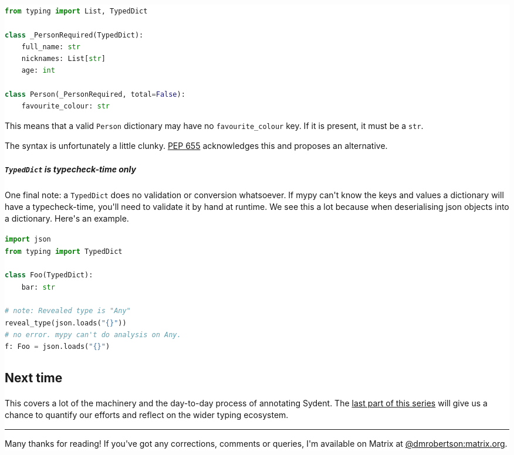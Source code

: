 ```python
from typing import List, TypedDict

class _PersonRequired(TypedDict):
    full_name: str
    nicknames: List[str]
    age: int

class Person(_PersonRequired, total=False):
    favourite_colour: str
```

This means that a valid `Person` dictionary may have no `favourite_colour` key. If it is present, it must be a `str`.

The syntax is unfortunately a little clunky. [PEP 655](https://www.python.org/dev/peps/pep-0655/) acknowledges this and proposes an alternative.

##### `TypedDict` is typecheck-time only

One final note: a `TypedDict` does no validation or conversion whatsoever. If mypy can't know the keys and values a dictionary will have a typecheck-time, you'll need to validate it by hand at runtime. We see this a lot because when deserialising json objects into a dictionary. Here's an example.

```python
import json
from typing import TypedDict

class Foo(TypedDict):
    bar: str

# note: Revealed type is "Any"
reveal_type(json.loads("{}"))
# no error. mypy can't do analysis on Any.
f: Foo = json.loads("{}")
```

## Next time

This covers a lot of the machinery and the day-to-day process of annotating Sydent. The [last part of this series](https://matrix.org/blog/2021/12/17/type-coverage-for-sydent-evaluation) will give us a chance to quantify our efforts and reflect on the wider typing ecosystem.

----

Many thanks for reading! If you've got any corrections, comments or queries, I'm available on Matrix at [@dmrobertson:matrix.org](https://matrix.to/#/@dmrobertson:matrix.org).
